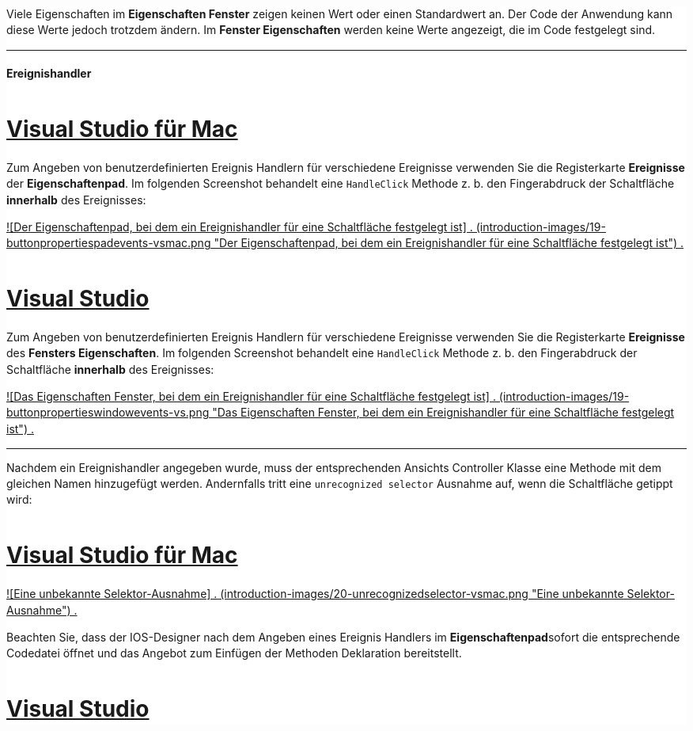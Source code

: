 Viele Eigenschaften im **Eigenschaften Fenster** zeigen keinen Wert oder einen Standardwert an. Der Code der Anwendung kann diese Werte jedoch trotzdem ändern. Im **Fenster Eigenschaften** werden keine Werte angezeigt, die im Code festgelegt sind.

-----

#### <a name="event-handlers"></a>Ereignishandler

# <a name="visual-studio-for-mactabmacos"></a>[Visual Studio für Mac](#tab/macos)

Zum Angeben von benutzerdefinierten Ereignis Handlern für verschiedene Ereignisse verwenden Sie die Registerkarte **Ereignisse** der **Eigenschaftenpad**. Im folgenden Screenshot behandelt eine `HandleClick` Methode z. b. den Fingerabdruck der Schaltfläche **innerhalb** des Ereignisses:

[![Der Eigenschaftenpad, bei dem ein Ereignishandler für eine Schaltfläche festgelegt ist] . (introduction-images/19-buttonpropertiespadevents-vsmac.png "Der Eigenschaftenpad, bei dem ein Ereignishandler für eine Schaltfläche festgelegt ist") .](introduction-images/19-buttonpropertiespadevents-vsmac-large.png#lightbox)

# <a name="visual-studiotabwindows"></a>[Visual Studio](#tab/windows)

Zum Angeben von benutzerdefinierten Ereignis Handlern für verschiedene Ereignisse verwenden Sie die Registerkarte **Ereignisse** des **Fensters Eigenschaften**. Im folgenden Screenshot behandelt eine `HandleClick` Methode z. b. den Fingerabdruck der Schaltfläche **innerhalb** des Ereignisses:

[![Das Eigenschaften Fenster, bei dem ein Ereignishandler für eine Schaltfläche festgelegt ist] . (introduction-images/19-buttonpropertieswindowevents-vs.png "Das Eigenschaften Fenster, bei dem ein Ereignishandler für eine Schaltfläche festgelegt ist") .](introduction-images/19-buttonpropertieswindowevents-vs-large.png#lightbox)

-----

Nachdem ein Ereignishandler angegeben wurde, muss der entsprechenden Ansichts Controller Klasse eine Methode mit dem gleichen Namen hinzugefügt werden. Andernfalls tritt eine `unrecognized selector` Ausnahme auf, wenn die Schaltfläche getippt wird:

# <a name="visual-studio-for-mactabmacos"></a>[Visual Studio für Mac](#tab/macos)

[![Eine unbekannte Selektor-Ausnahme] . (introduction-images/20-unrecognizedselector-vsmac.png "Eine unbekannte Selektor-Ausnahme") .](introduction-images/20-unrecognizedselector-vsmac-large.png#lightbox)

Beachten Sie, dass der IOS-Designer nach dem Angeben eines Ereignis Handlers im **Eigenschaftenpad**sofort die entsprechende Codedatei öffnet und das Angebot zum Einfügen der Methoden Deklaration bereitstellt. 

# <a name="visual-studiotabwindows"></a>[Visual Studio](#tab/windows)
